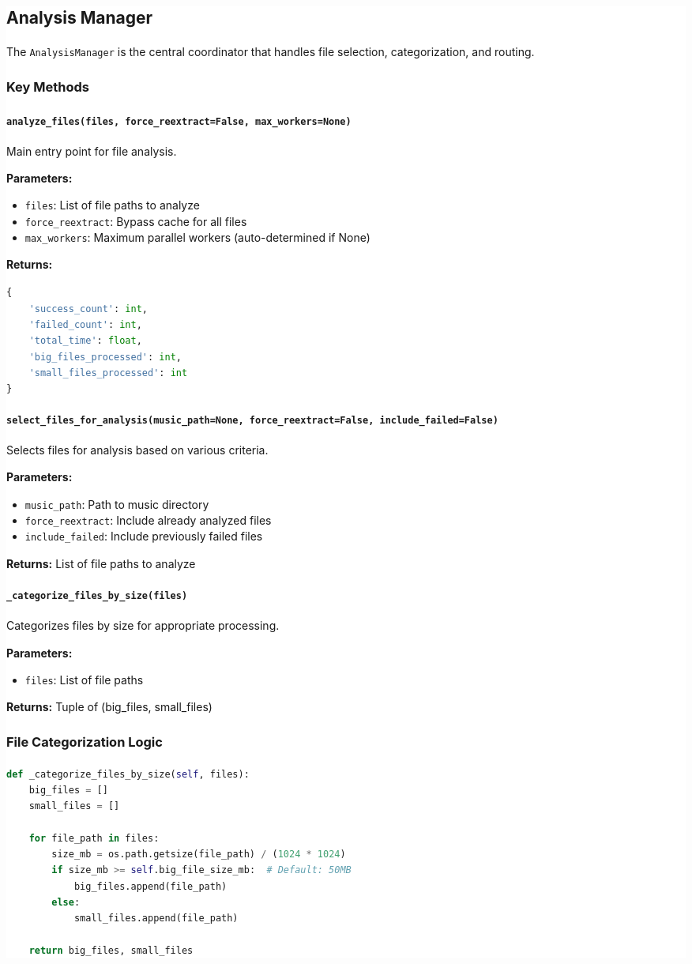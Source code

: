 ## Analysis Manager

The `AnalysisManager` is the central coordinator that handles file selection, categorization, and routing.

### Key Methods

#### `analyze_files(files, force_reextract=False, max_workers=None)`

Main entry point for file analysis.

**Parameters:**
- `files`: List of file paths to analyze
- `force_reextract`: Bypass cache for all files
- `max_workers`: Maximum parallel workers (auto-determined if None)

**Returns:**
```python
{
    'success_count': int,
    'failed_count': int,
    'total_time': float,
    'big_files_processed': int,
    'small_files_processed': int
}
```

#### `select_files_for_analysis(music_path=None, force_reextract=False, include_failed=False)`

Selects files for analysis based on various criteria.

**Parameters:**
- `music_path`: Path to music directory
- `force_reextract`: Include already analyzed files
- `include_failed`: Include previously failed files

**Returns:** List of file paths to analyze

#### `_categorize_files_by_size(files)`

Categorizes files by size for appropriate processing.

**Parameters:**
- `files`: List of file paths

**Returns:** Tuple of (big_files, small_files)

### File Categorization Logic

```python
def _categorize_files_by_size(self, files):
    big_files = []
    small_files = []
    
    for file_path in files:
        size_mb = os.path.getsize(file_path) / (1024 * 1024)
        if size_mb >= self.big_file_size_mb:  # Default: 50MB
            big_files.append(file_path)
        else:
            small_files.append(file_path)
    
    return big_files, small_files
```
